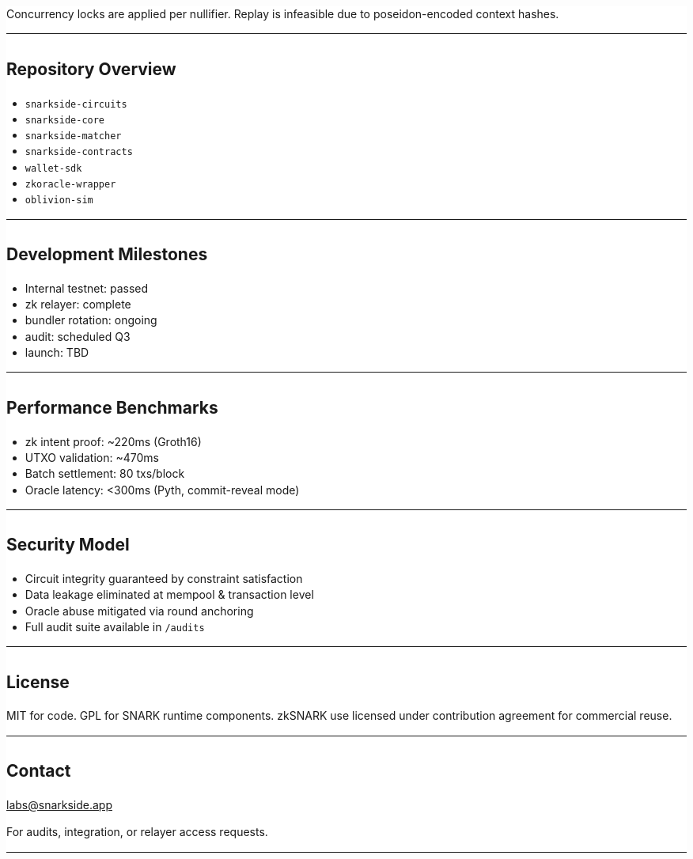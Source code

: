 Concurrency locks are applied per nullifier.
Replay is infeasible due to poseidon-encoded context hashes.

---

## Repository Overview

* `snarkside-circuits`
* `snarkside-core`
* `snarkside-matcher`
* `snarkside-contracts`
* `wallet-sdk`
* `zkoracle-wrapper`
* `oblivion-sim`

---

## Development Milestones

* Internal testnet: passed
* zk relayer: complete
* bundler rotation: ongoing
* audit: scheduled Q3
* launch: TBD

---

## Performance Benchmarks

* zk intent proof: \~220ms (Groth16)
* UTXO validation: \~470ms
* Batch settlement: 80 txs/block
* Oracle latency: <300ms (Pyth, commit-reveal mode)

---

## Security Model

* Circuit integrity guaranteed by constraint satisfaction
* Data leakage eliminated at mempool & transaction level
* Oracle abuse mitigated via round anchoring
* Full audit suite available in `/audits`

---

## License

MIT for code. GPL for SNARK runtime components. zkSNARK use licensed under contribution agreement for commercial reuse.

---

## Contact

[labs@snarkside.app](mailto:labs@snarkside.app)

For audits, integration, or relayer access requests.

---
